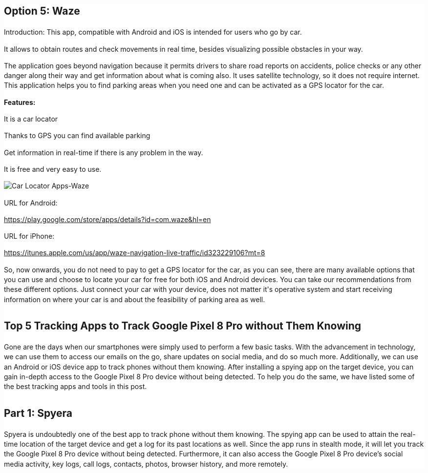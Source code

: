 ## Option 5: Waze

Introduction: This app, compatible with Android and iOS is intended for users who go by car.

It allows to obtain routes and check movements in real time, besides visualizing possible obstacles in your way.

The application goes beyond navigation because it permits drivers to share road reports on accidents, police checks or any other danger along their way and get information about what is coming also. It uses satellite technology, so it does not require internet. This application helps you to find parking areas when you need one and can be activated as a GPS locator for the car.

**Features:**

It is a car locator

Thanks to GPS you can find available parking

Get information in real-time if there is any problem in the way.

It is free and very easy to use.

![Car Locator Apps-Waze](https://images.wondershare.com/drfone/article/2017/10/15081724223630.jpg)

URL for Android:

<https://play.google.com/store/apps/details?id=com.waze&hl=en>

URL for iPhone:

<https://itunes.apple.com/us/app/waze-navigation-live-traffic/id323229106?mt=8>

So, now onwards, you do not need to pay to get a GPS locator for the car, as you can see, there are many available options that you can use and choose to locate your car for free for both iOS and Android devices. You can take our recommendations from these different options. Just connect your car with your device, does not matter it's operative system and start receiving information on where your car is and about the feasibility of parking area as well.



## Top 5 Tracking Apps to Track Google Pixel 8 Pro without Them Knowing

Gone are the days when our smartphones were simply used to perform a few basic tasks. With the advancement in technology, we can use them to access our emails on the go, share updates on social media, and do so much more. Additionally, we can use an Android or iOS device app to track phones without them knowing. After installing a spying app on the target device, you can gain in-depth access to the Google Pixel 8 Pro device without being detected. To help you do the same, we have listed some of the best tracking apps and tools in this post.

## Part 1: Spyera

Spyera is undoubtedly one of the best app to track phone without them knowing. The spying app can be used to attain the real-time location of the target device and get a log for its past locations as well. Since the app runs in stealth mode, it will let you track the Google Pixel 8 Pro device without being detected. Furthermore, it can also access the Google Pixel 8 Pro device’s social media activity, key logs, call logs, contacts, photos, browser history, and more remotely.
